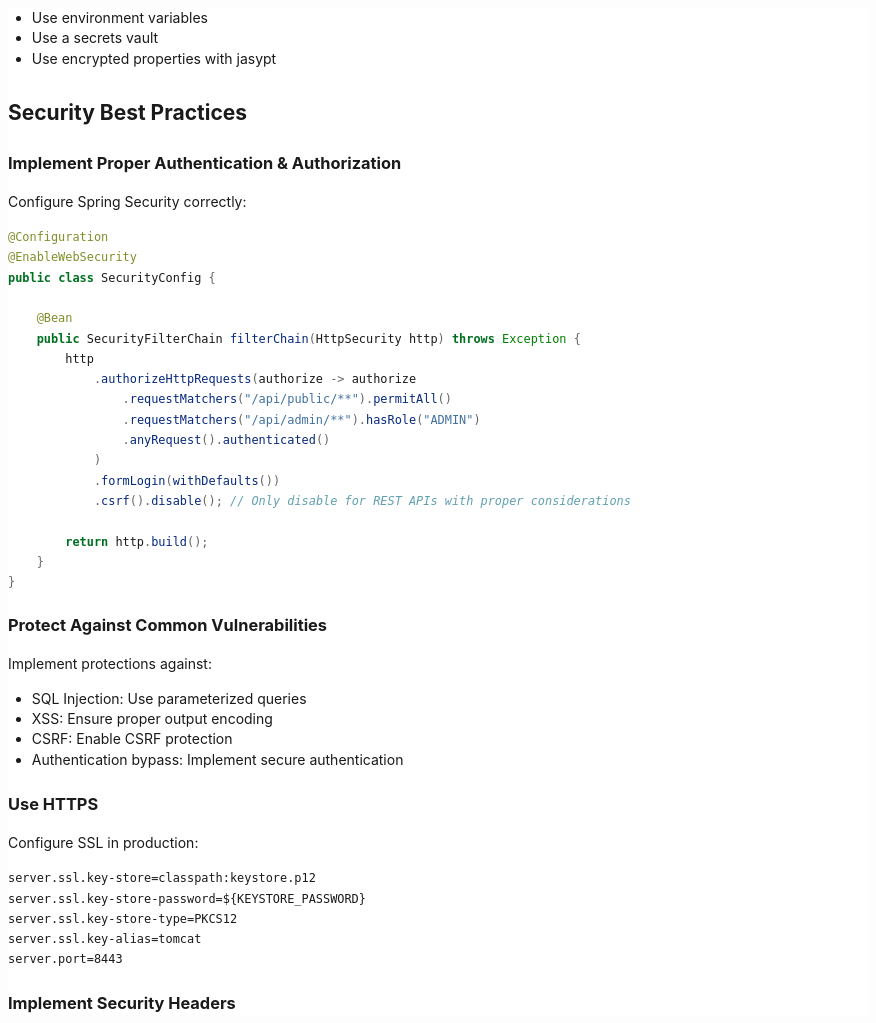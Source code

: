 - Use environment variables
- Use a secrets vault
- Use encrypted properties with jasypt

## Security Best Practices

### Implement Proper Authentication & Authorization

Configure Spring Security correctly:

```java
@Configuration
@EnableWebSecurity
public class SecurityConfig {

    @Bean
    public SecurityFilterChain filterChain(HttpSecurity http) throws Exception {
        http
            .authorizeHttpRequests(authorize -> authorize
                .requestMatchers("/api/public/**").permitAll()
                .requestMatchers("/api/admin/**").hasRole("ADMIN")
                .anyRequest().authenticated()
            )
            .formLogin(withDefaults())
            .csrf().disable(); // Only disable for REST APIs with proper considerations
        
        return http.build();
    }
}
```

### Protect Against Common Vulnerabilities

Implement protections against:

- SQL Injection: Use parameterized queries
- XSS: Ensure proper output encoding
- CSRF: Enable CSRF protection
- Authentication bypass: Implement secure authentication

### Use HTTPS

Configure SSL in production:

```properties
server.ssl.key-store=classpath:keystore.p12
server.ssl.key-store-password=${KEYSTORE_PASSWORD}
server.ssl.key-store-type=PKCS12
server.ssl.key-alias=tomcat
server.port=8443
```

### Implement Security Headers

